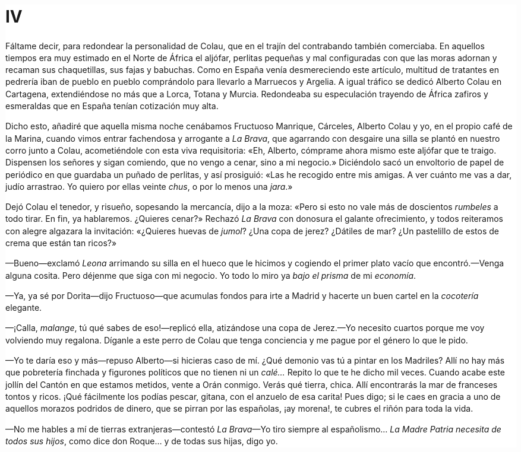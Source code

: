 # IV

Fáltame decir, para redondear la personalidad de Colau, que en el trajín del
contrabando también comerciaba. En aquellos tiempos era muy estimado en el
Norte de África el aljófar, perlitas pequeñas y mal configuradas con que las
moras adornan y recaman sus chaquetillas, sus fajas y babuchas. Como en España
venía desmereciendo este artículo, multitud de tratantes en pedrería iban de
pueblo en pueblo comprándolo para llevarlo a Marruecos y Argelia. A igual
tráfico se dedicó Alberto Colau en Cartagena, extendiéndose no más que a Lorca,
Totana y Murcia. Redondeaba su especulación trayendo de África zafiros
y esmeraldas que en España tenían cotización muy alta.

Dicho esto, añadiré que aquella misma noche cenábamos Fructuoso Manrique,
Cárceles, Alberto Colau y yo, en el propio café de la Marina, cuando vimos
entrar fachendosa y arrogante a *La Brava*, que agarrando con desgaire una
silla se plantó en nuestro corro junto a Colau, acometiéndole con esta viva
requisitoria: «Eh, Alberto, cómprame ahora mismo este aljófar que te traigo.
Dispensen los señores y sigan comiendo, que no vengo a cenar, sino a mi
negocio.» Diciéndolo sacó un envoltorio de papel de periódico en que guardaba
un puñado de perlitas, y así prosiguió: «Las he recogido entre mis amigas.
A ver cuánto me vas a dar, judío arrastrao. Yo quiero por ellas veinte *chus*,
o por lo menos una *jara*.»

Dejó Colau el tenedor, y risueño, sopesando la mercancía, dijo a la moza: «Pero
si esto no vale más de doscientos *rumbeles* a todo tirar. En fin, ya
hablaremos. ¿Quieres cenar?» Rechazó *La Brava* con donosura el galante
ofrecimiento, y todos reiteramos con alegre algazara la invitación: «¿Quieres
huevas de *jumol*? ¿Una copa de jerez? ¿Dátiles de mar? ¿Un pastelillo de estos
de crema que están tan ricos?»

—Bueno—exclamó *Leona* arrimando su silla en el hueco que le hicimos y cogiendo
el primer plato vacío que encontró.—Venga alguna cosita. Pero déjenme que siga
con mi negocio. Yo todo lo miro ya *bajo el prisma* de mi *economía*.

—Ya, ya sé por Dorita—dijo Fructuoso—que acumulas fondos para irte a Madrid
y hacerte un buen cartel en la *cocotería* elegante.

—¡Calla, *malange*, tú qué sabes de eso!—replicó ella, atizándose una copa de
Jerez.—Yo necesito cuartos porque me voy volviendo muy regalona. Díganle a este
perro de Colau que tenga conciencia y me pague por el género lo que le pido.

—Yo te daría eso y más—repuso Alberto—si hicieras caso de mí. ¿Qué demonio vas
tú a pintar en los Madriles? Allí no hay más que pobretería finchada
y figurones políticos que no tienen ni un *calé…* Repito lo que te he dicho mil
veces. Cuando acabe este jollín del Cantón en que estamos metidos, vente a Orán
conmigo. Verás qué tierra, chica. Allí encontrarás la mar de franceses tontos
y ricos. ¡Qué fácilmente los podías pescar, gitana, con el anzuelo de esa
carita! Pues digo; si le caes en gracia a uno de aquellos morazos podridos de
dinero, que se pirran por las españolas, ¡ay morena!, te cubres el riñón para
toda la vida.

—No me hables a mí de tierras extranjeras—contestó *La Brava*—Yo tiro siempre
al españolismo… *La Madre Patria necesita de todos sus hijos*, como dice don
Roque… y de todas sus hijas, digo yo.
